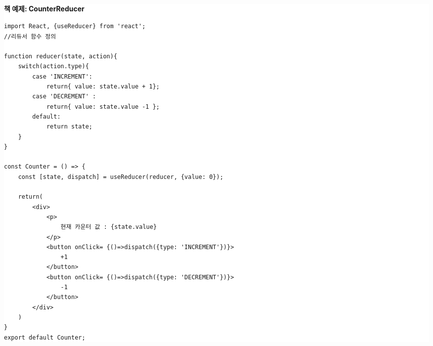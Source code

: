 **책 예제: CounterReducer**

```react
import React, {useReducer} from 'react';
//리듀서 함수 정의

function reducer(state, action){
	switch(action.type){
		case 'INCREMENT':
			return{ value: state.value + 1};
        case 'DECREMENT' :
            return{ value: state.value -1 };
        default:
            return state;       
	}
}

const Counter = () => {
    const [state, dispatch] = useReducer(reducer, {value: 0});
    
    return(
    	<div>
        	<p>
            	현재 카운터 값 : {state.value}
            </p>
            <button onClick= {()=>dispatch({type: 'INCREMENT'})}>
                +1
            </button>
            <button onClick= {()=>dispatch({type: 'DECREMENT'})}>
                -1
            </button>
        </div>
    )
}
export default Counter;
```







